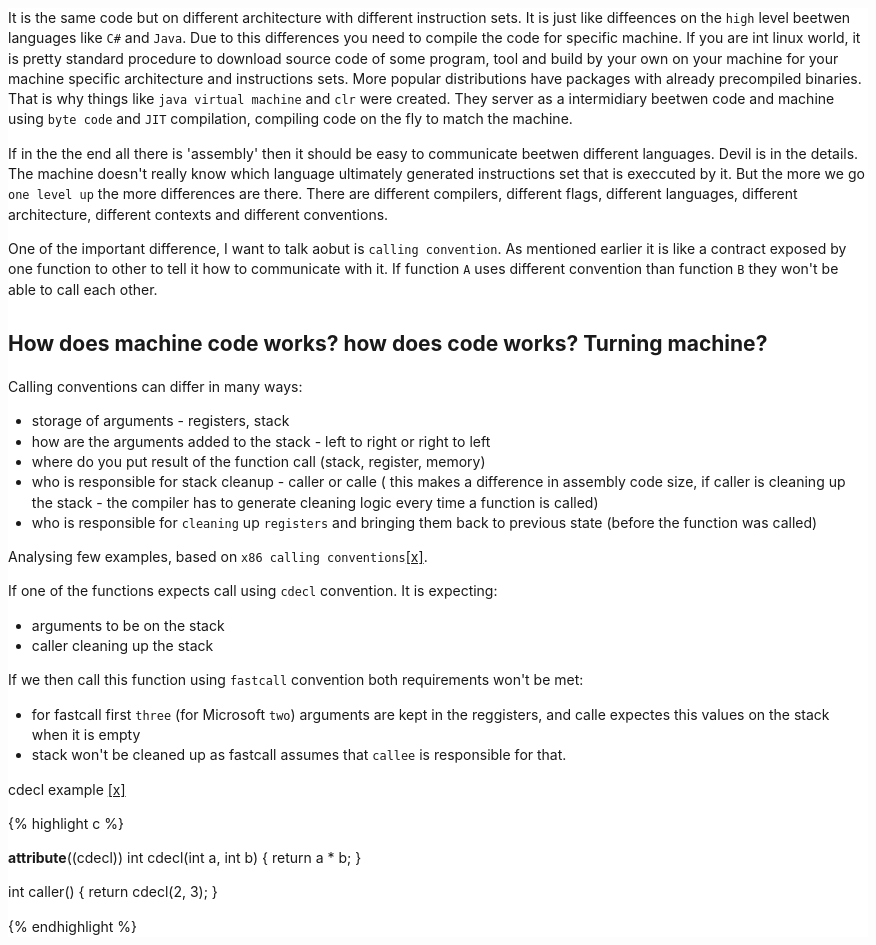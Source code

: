 It is the same code but on different architecture with different instruction sets. It is just like diffeences on the `high` level beetwen languages like `C#` and `Java`. Due to this differences you need to compile the code for specific machine. If you are int linux world, it is pretty standard procedure to download source code of some program, tool and build by your own on your machine for your machine specific architecture and instructions sets. More popular distributions have packages with already precompiled binaries. That is why things like `java virtual machine` and `clr` were created. They server as a intermidiary beetwen code and machine using `byte code` and `JIT` compilation, compiling code on the fly to match the machine.

If in the the end all there is 'assembly' then it should be easy to communicate beetwen different languages. Devil is in the details. The machine doesn't really know which language ultimately generated instructions set that is execcuted by it. But the more we go `one level up` the more differences are there. There are different compilers, different flags, different languages, different architecture, different contexts and different conventions.

One of the important difference, I want to talk aobut is `calling convention`. As mentioned earlier it is like a contract exposed by one function to other to tell it how to communicate with it. If function `A` uses different convention than function `B` they won't be able to call each other.

## How does machine code works? how does code works? Turning machine?

Calling conventions can differ in many ways:

- storage of arguments - registers, stack
- how are the arguments added to the stack - left to right or right to left
- where do you put result of the function call (stack, register, memory)
- who is responsible for stack cleanup - caller or calle ( this makes a difference in assembly code size, if caller is cleaning up the stack - the compiler has to generate cleaning logic every time a function is called)
- who is responsible for `cleaning` up `registers` and bringing them back to previous state (before the function was called)

Analysing few examples, based on `x86 calling conventions`[\[x\]][x86-conventions].

[x86-conventions]:https://en.wikipedia.org/wiki/X86_calling_conventions

If one of the functions expects call using `cdecl` convention. It is expecting:

* arguments to be on the stack
* caller cleaning up the stack

If we then call this function using `fastcall` convention both requirements won't be met:

* for fastcall first `three` (for Microsoft `two`) arguments are kept in the reggisters, and calle expectes this values on the stack when it is empty
* stack won't be cleaned up as fastcall assumes that `callee` is responsible for that.

cdecl example [\[x\]][cdecl-example]

[cdecl-example]:https://godbolt.org/g/qTgVGm

{% highlight c %}

__attribute__((cdecl)) int cdecl(int a, int b) {
      return a * b;
}

int caller() {
    return cdecl(2, 3);
}

{% endhighlight %}


[example-fastcall-asm]: https://godbolt.org/g/VFQQmL
[fastcall-diss]: https://en.wikibooks.org/wiki/X86_Disassembly/Calling_Convention_Examples
[stack]: https://en.wikibooks.org/wiki/X86_Disassembly/The_Stack
[leave-enter]: https://stackoverflow.com/questions/5858996/enter-and-leave-in-assembly